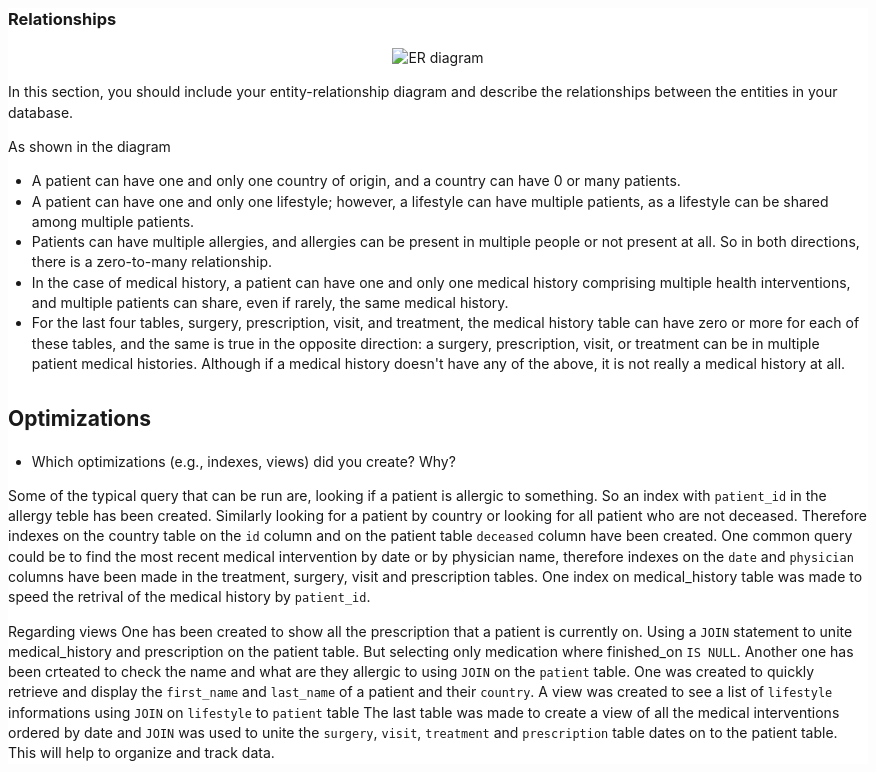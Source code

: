 ### Relationships

<div align="center">
  <img alt="ER diagram" src="/cs50-sql-project.pngcs50-sql-project.jpg" />
</div>

In this section, you should include your entity-relationship diagram and describe the relationships between the entities in your database.

As shown in the diagram

* A patient can have one and only one country of origin, and a country can have 0 or many patients.
* A patient can have one and only one lifestyle; however, a lifestyle can have multiple patients, as a lifestyle can be shared among multiple patients.
* Patients can have multiple allergies, and allergies can be present in multiple people or not present at all. So in both directions, there is a zero-to-many relationship.
* In the case of medical history, a patient can have one and only one medical history comprising multiple health interventions, and multiple patients can share, even if rarely, the same medical history.
* For the last four tables, surgery, prescription, visit, and treatment, the medical history table can have zero or more for each of these tables, and the same is true in the opposite direction: a surgery, prescription, visit, or treatment can be in multiple patient medical histories. Although if a medical history doesn't have any of the above, it is not really a medical history at all.

## Optimizations

* Which optimizations (e.g., indexes, views) did you create? Why?

Some of the typical query that can be run are, looking if a patient is allergic to something. So an index with `patient_id` in the allergy teble has been created.
Similarly looking for a patient by country or looking for all patient who are not deceased. Therefore indexes on the country table on the `id` column and on the patient table `deceased` column have been created.
One common query could be to find the most recent medical intervention by date or by physician name, therefore indexes on the `date` and `physician` columns have been made in the treatment, surgery, visit and prescription tables.
One index on medical_history table was made to speed the retrival of the medical history by `patient_id`.

Regarding views
One has been created to show all the prescription that a patient is currently on. Using a `JOIN` statement to unite medical_history and prescription on the patient table. But selecting only medication where finished_on `IS NULL`.
Another one has been crteated to check the name and what are they allergic to using `JOIN` on the `patient` table.
One was created to quickly retrieve and display the `first_name` and `last_name` of a patient and their `country`.
A view was created to see a list of `lifestyle` informations using `JOIN` on `lifestyle` to `patient` table
The last table was made to create a view of all the medical interventions ordered by date and `JOIN` was used to unite the `surgery`, `visit`, `treatment` and `prescription` table dates on to the patient table. This will help to organize and track data.
